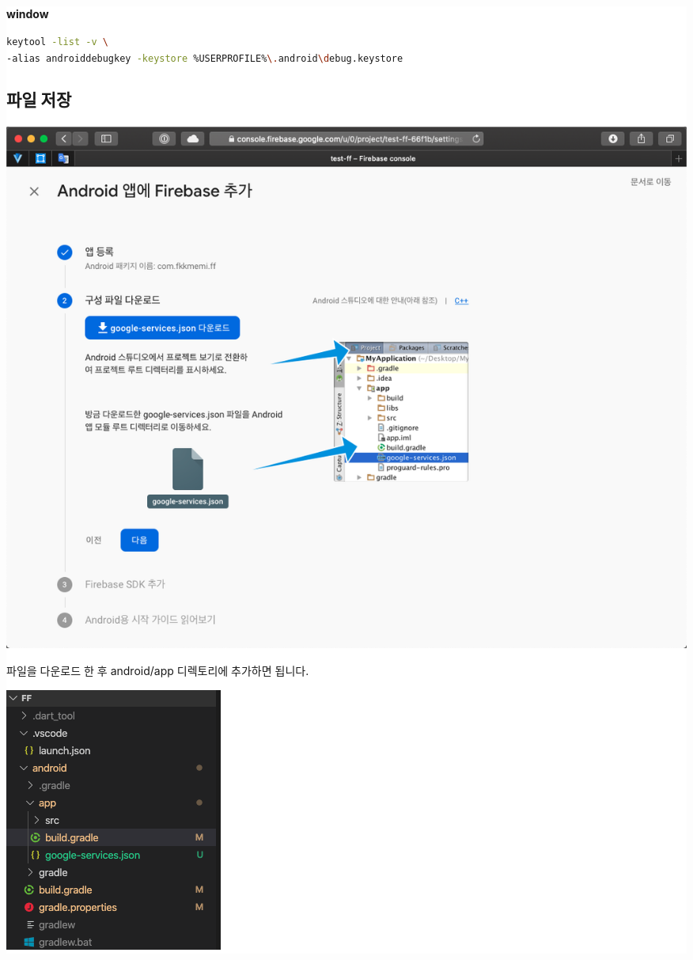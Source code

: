 **window**  
```bash
keytool -list -v \
-alias androiddebugkey -keystore %USERPROFILE%\.android\debug.keystore
```

## 파일 저장

![alt json1](/images/ff/2019-12-16_20.52.26.png)

파일을 다운로드 한 후 android/app 디렉토리에 추가하면 됩니다.

![alt json2](/images/ff/2019-12-16_20.47.00.png)
